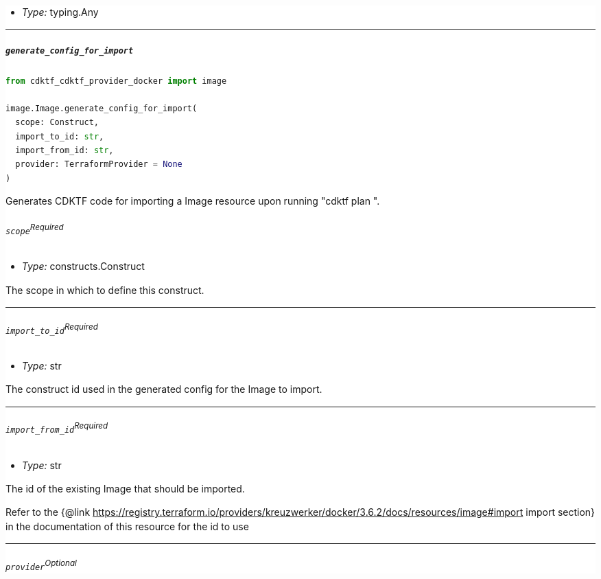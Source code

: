 - *Type:* typing.Any

---

##### `generate_config_for_import` <a name="generate_config_for_import" id="@cdktf/provider-docker.image.Image.generateConfigForImport"></a>

```python
from cdktf_cdktf_provider_docker import image

image.Image.generate_config_for_import(
  scope: Construct,
  import_to_id: str,
  import_from_id: str,
  provider: TerraformProvider = None
)
```

Generates CDKTF code for importing a Image resource upon running "cdktf plan <stack-name>".

###### `scope`<sup>Required</sup> <a name="scope" id="@cdktf/provider-docker.image.Image.generateConfigForImport.parameter.scope"></a>

- *Type:* constructs.Construct

The scope in which to define this construct.

---

###### `import_to_id`<sup>Required</sup> <a name="import_to_id" id="@cdktf/provider-docker.image.Image.generateConfigForImport.parameter.importToId"></a>

- *Type:* str

The construct id used in the generated config for the Image to import.

---

###### `import_from_id`<sup>Required</sup> <a name="import_from_id" id="@cdktf/provider-docker.image.Image.generateConfigForImport.parameter.importFromId"></a>

- *Type:* str

The id of the existing Image that should be imported.

Refer to the {@link https://registry.terraform.io/providers/kreuzwerker/docker/3.6.2/docs/resources/image#import import section} in the documentation of this resource for the id to use

---

###### `provider`<sup>Optional</sup> <a name="provider" id="@cdktf/provider-docker.image.Image.generateConfigForImport.parameter.provider"></a>
